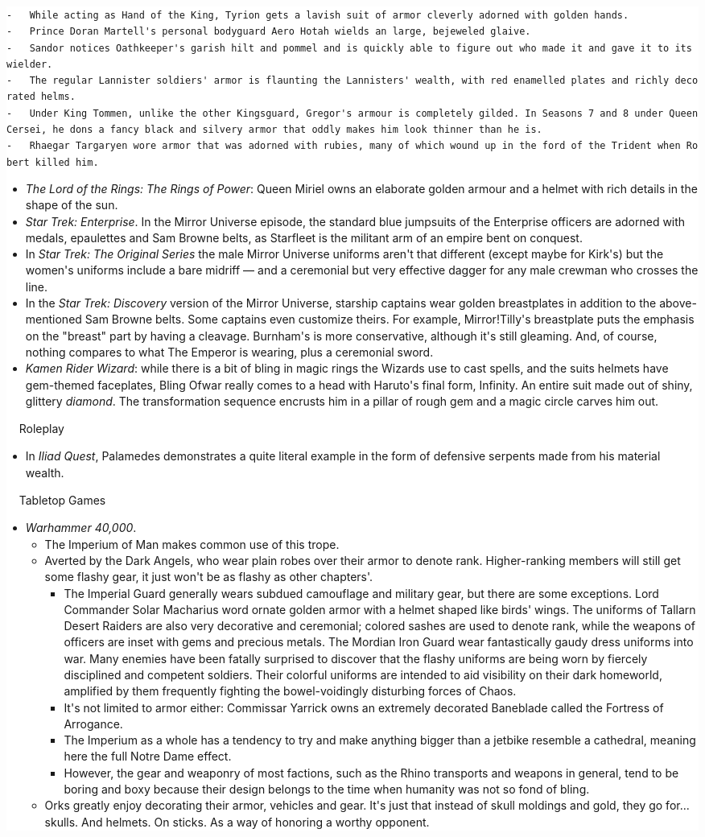     -   While acting as Hand of the King, Tyrion gets a lavish suit of armor cleverly adorned with golden hands.
    -   Prince Doran Martell's personal bodyguard Aero Hotah wields an large, bejeweled glaive.
    -   Sandor notices Oathkeeper's garish hilt and pommel and is quickly able to figure out who made it and gave it to its wielder.
    -   The regular Lannister soldiers' armor is flaunting the Lannisters' wealth, with red enamelled plates and richly decorated helms.
    -   Under King Tommen, unlike the other Kingsguard, Gregor's armour is completely gilded. In Seasons 7 and 8 under Queen Cersei, he dons a fancy black and silvery armor that oddly makes him look thinner than he is.
    -   Rhaegar Targaryen wore armor that was adorned with rubies, many of which wound up in the ford of the Trident when Robert killed him.
-   _The Lord of the Rings: The Rings of Power_: Queen Miriel owns an elaborate golden armour and a helmet with rich details in the shape of the sun.
-   _Star Trek: Enterprise_. In the Mirror Universe episode, the standard blue jumpsuits of the Enterprise officers are adorned with medals, epaulettes and Sam Browne belts, as Starfleet is the militant arm of an empire bent on conquest.
-   In _Star Trek: The Original Series_ the male Mirror Universe uniforms aren't that different (except maybe for Kirk's) but the women's uniforms include a bare midriff — and a ceremonial but very effective dagger for any male crewman who crosses the line.
-   In the _Star Trek: Discovery_ version of the Mirror Universe, starship captains wear golden breastplates in addition to the above-mentioned Sam Browne belts. Some captains even customize theirs. For example, Mirror!Tilly's breastplate puts the emphasis on the "breast" part by having a cleavage. Burnham's is more conservative, although it's still gleaming. And, of course, nothing compares to what The Emperor is wearing, plus a ceremonial sword.
-   _Kamen Rider Wizard_: while there is a bit of bling in magic rings the Wizards use to cast spells, and the suits helmets have gem-themed faceplates, Bling Ofwar really comes to a head with Haruto's final form, Infinity. An entire suit made out of shiny, glittery _diamond_. The transformation sequence encrusts him in a pillar of rough gem and a magic circle carves him out.

    Roleplay 

-   In _Iliad Quest_, Palamedes demonstrates a quite literal example in the form of defensive serpents made from his material wealth.

    Tabletop Games 

-   _Warhammer 40,000_.
    -   The Imperium of Man makes common use of this trope.
    -   Averted by the Dark Angels, who wear plain robes over their armor to denote rank. Higher-ranking members will still get some flashy gear, it just won't be as flashy as other chapters'.
        -   The Imperial Guard generally wears subdued camouflage and military gear, but there are some exceptions. Lord Commander Solar Macharius word ornate golden armor with a helmet shaped like birds' wings. The uniforms of Tallarn Desert Raiders are also very decorative and ceremonial; colored sashes are used to denote rank, while the weapons of officers are inset with gems and precious metals. The Mordian Iron Guard wear fantastically gaudy dress uniforms into war. Many enemies have been fatally surprised to discover that the flashy uniforms are being worn by fiercely disciplined and competent soldiers. Their colorful uniforms are intended to aid visibility on their dark homeworld, amplified by them frequently fighting the bowel-voidingly disturbing forces of Chaos.
        -   It's not limited to armor either: Commissar Yarrick owns an extremely decorated Baneblade called the Fortress of Arrogance.
        -   The Imperium as a whole has a tendency to try and make anything bigger than a jetbike resemble a cathedral, meaning here the full Notre Dame effect.
        -   However, the gear and weaponry of most factions, such as the Rhino transports and weapons in general, tend to be boring and boxy because their design belongs to the time when humanity was not so fond of bling.
    -   Orks greatly enjoy decorating their armor, vehicles and gear. It's just that instead of skull moldings and gold, they go for... skulls. And helmets. On sticks. As a way of honoring a worthy opponent.